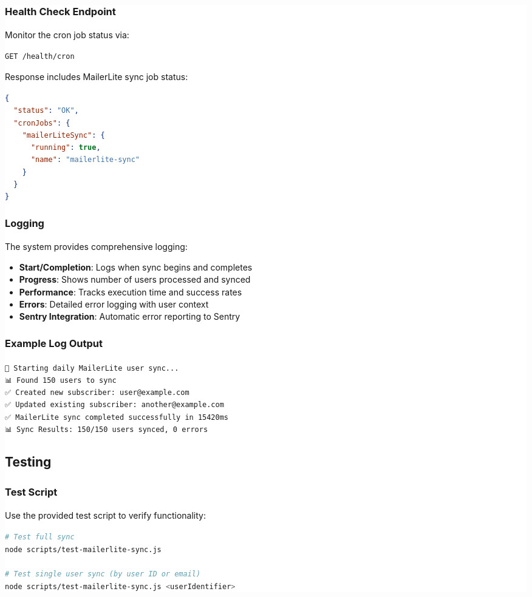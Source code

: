 ### Health Check Endpoint

Monitor the cron job status via:

```
GET /health/cron
```

Response includes MailerLite sync job status:

```json
{
  "status": "OK",
  "cronJobs": {
    "mailerLiteSync": {
      "running": true,
      "name": "mailerlite-sync"
    }
  }
}
```

### Logging

The system provides comprehensive logging:

- **Start/Completion**: Logs when sync begins and completes
- **Progress**: Shows number of users processed and synced
- **Performance**: Tracks execution time and success rates
- **Errors**: Detailed error logging with user context
- **Sentry Integration**: Automatic error reporting to Sentry

### Example Log Output

```
🔄 Starting daily MailerLite user sync...
📊 Found 150 users to sync
✅ Created new subscriber: user@example.com
✅ Updated existing subscriber: another@example.com
✅ MailerLite sync completed successfully in 15420ms
📊 Sync Results: 150/150 users synced, 0 errors
```

## Testing

### Test Script

Use the provided test script to verify functionality:

```bash
# Test full sync
node scripts/test-mailerlite-sync.js

# Test single user sync (by user ID or email)
node scripts/test-mailerlite-sync.js <userIdentifier>
```
